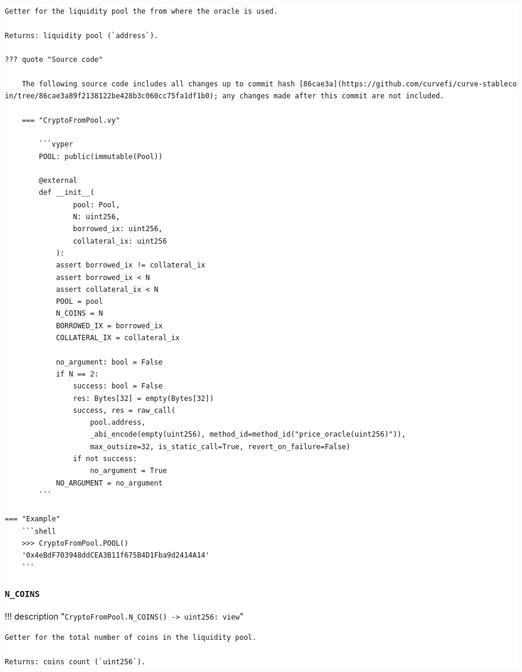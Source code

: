     Getter for the liquidity pool the from where the oracle is used.

    Returns: liquidity pool (`address`).

    ??? quote "Source code"

        The following source code includes all changes up to commit hash [86cae3a](https://github.com/curvefi/curve-stablecoin/tree/86cae3a89f2138122be428b3c060cc75fa1df1b0); any changes made after this commit are not included.

        === "CryptoFromPool.vy"

            ```vyper
            POOL: public(immutable(Pool))

            @external
            def __init__(
                    pool: Pool,
                    N: uint256,
                    borrowed_ix: uint256,
                    collateral_ix: uint256
                ):
                assert borrowed_ix != collateral_ix
                assert borrowed_ix < N
                assert collateral_ix < N
                POOL = pool
                N_COINS = N
                BORROWED_IX = borrowed_ix
                COLLATERAL_IX = collateral_ix

                no_argument: bool = False
                if N == 2:
                    success: bool = False
                    res: Bytes[32] = empty(Bytes[32])
                    success, res = raw_call(
                        pool.address,
                        _abi_encode(empty(uint256), method_id=method_id("price_oracle(uint256)")),
                        max_outsize=32, is_static_call=True, revert_on_failure=False)
                    if not success:
                        no_argument = True
                NO_ARGUMENT = no_argument
            ```

    === "Example"
        ```shell
        >>> CryptoFromPool.POOL()
        '0x4eBdF703948ddCEA3B11f675B4D1Fba9d2414A14'
        ```


### `N_COINS`
!!! description "`CryptoFromPool.N_COINS() -> uint256: view`"

    Getter for the total number of coins in the liquidity pool.

    Returns: coins count (`uint256`).
